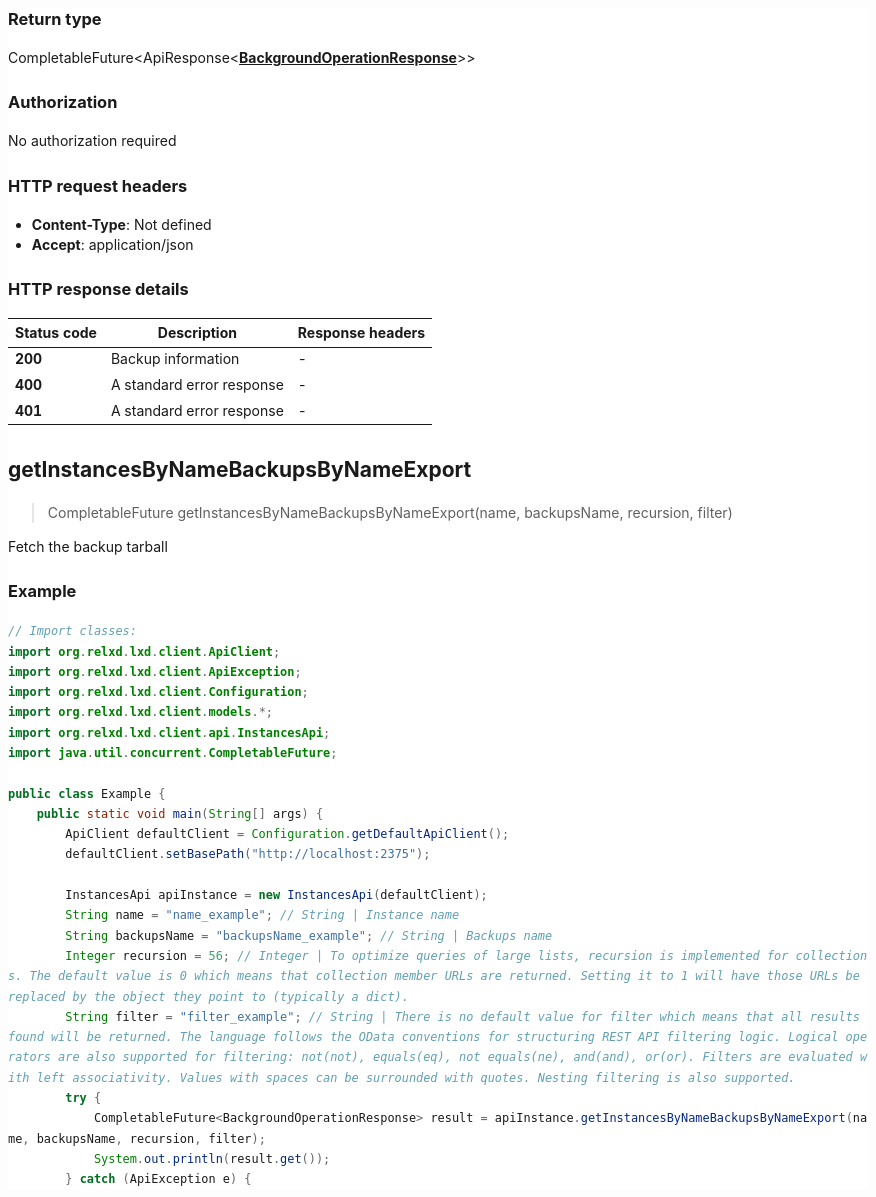### Return type

CompletableFuture<ApiResponse<[**BackgroundOperationResponse**](BackgroundOperationResponse.md)>>


### Authorization

No authorization required

### HTTP request headers

- **Content-Type**: Not defined
- **Accept**: application/json

### HTTP response details
| Status code | Description | Response headers |
|-------------|-------------|------------------|
| **200** | Backup information |  -  |
| **400** | A standard error response |  -  |
| **401** | A standard error response |  -  |


## getInstancesByNameBackupsByNameExport

> CompletableFuture<BackgroundOperationResponse> getInstancesByNameBackupsByNameExport(name, backupsName, recursion, filter)



Fetch the backup tarball

### Example

```java
// Import classes:
import org.relxd.lxd.client.ApiClient;
import org.relxd.lxd.client.ApiException;
import org.relxd.lxd.client.Configuration;
import org.relxd.lxd.client.models.*;
import org.relxd.lxd.client.api.InstancesApi;
import java.util.concurrent.CompletableFuture;

public class Example {
    public static void main(String[] args) {
        ApiClient defaultClient = Configuration.getDefaultApiClient();
        defaultClient.setBasePath("http://localhost:2375");

        InstancesApi apiInstance = new InstancesApi(defaultClient);
        String name = "name_example"; // String | Instance name
        String backupsName = "backupsName_example"; // String | Backups name
        Integer recursion = 56; // Integer | To optimize queries of large lists, recursion is implemented for collections. The default value is 0 which means that collection member URLs are returned. Setting it to 1 will have those URLs be replaced by the object they point to (typically a dict).
        String filter = "filter_example"; // String | There is no default value for filter which means that all results found will be returned. The language follows the OData conventions for structuring REST API filtering logic. Logical operators are also supported for filtering: not(not), equals(eq), not equals(ne), and(and), or(or). Filters are evaluated with left associativity. Values with spaces can be surrounded with quotes. Nesting filtering is also supported.
        try {
            CompletableFuture<BackgroundOperationResponse> result = apiInstance.getInstancesByNameBackupsByNameExport(name, backupsName, recursion, filter);
            System.out.println(result.get());
        } catch (ApiException e) {
```